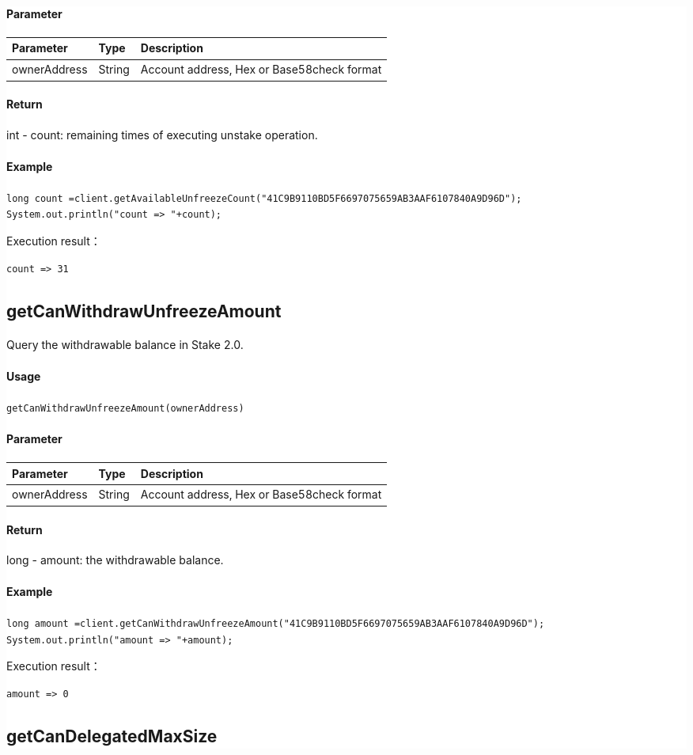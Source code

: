 ####  Parameter

| Parameter    | Type   | Description                                |
| :----------- | :----- | :----------------------------------------- |
| ownerAddress | String | Account address, Hex or Base58check format |

####  Return

int - count: remaining times of executing unstake operation.

####  Example

```
long count =client.getAvailableUnfreezeCount("41C9B9110BD5F6697075659AB3AAF6107840A9D96D");
System.out.println("count => "+count);
```

Execution result：

```
count => 31
```

##   getCanWithdrawUnfreezeAmount

Query the withdrawable balance in Stake 2.0.

####  Usage

```
getCanWithdrawUnfreezeAmount(ownerAddress)
```

####  Parameter

| Parameter    | Type   | Description                                |
| :----------- | :----- | :----------------------------------------- |
| ownerAddress | String | Account address, Hex or Base58check format |

####  Return

long - amount: the withdrawable balance.

####  Example

```
long amount =client.getCanWithdrawUnfreezeAmount("41C9B9110BD5F6697075659AB3AAF6107840A9D96D");
System.out.println("amount => "+amount);
```

Execution result：

```
amount => 0
```

##   getCanDelegatedMaxSize
